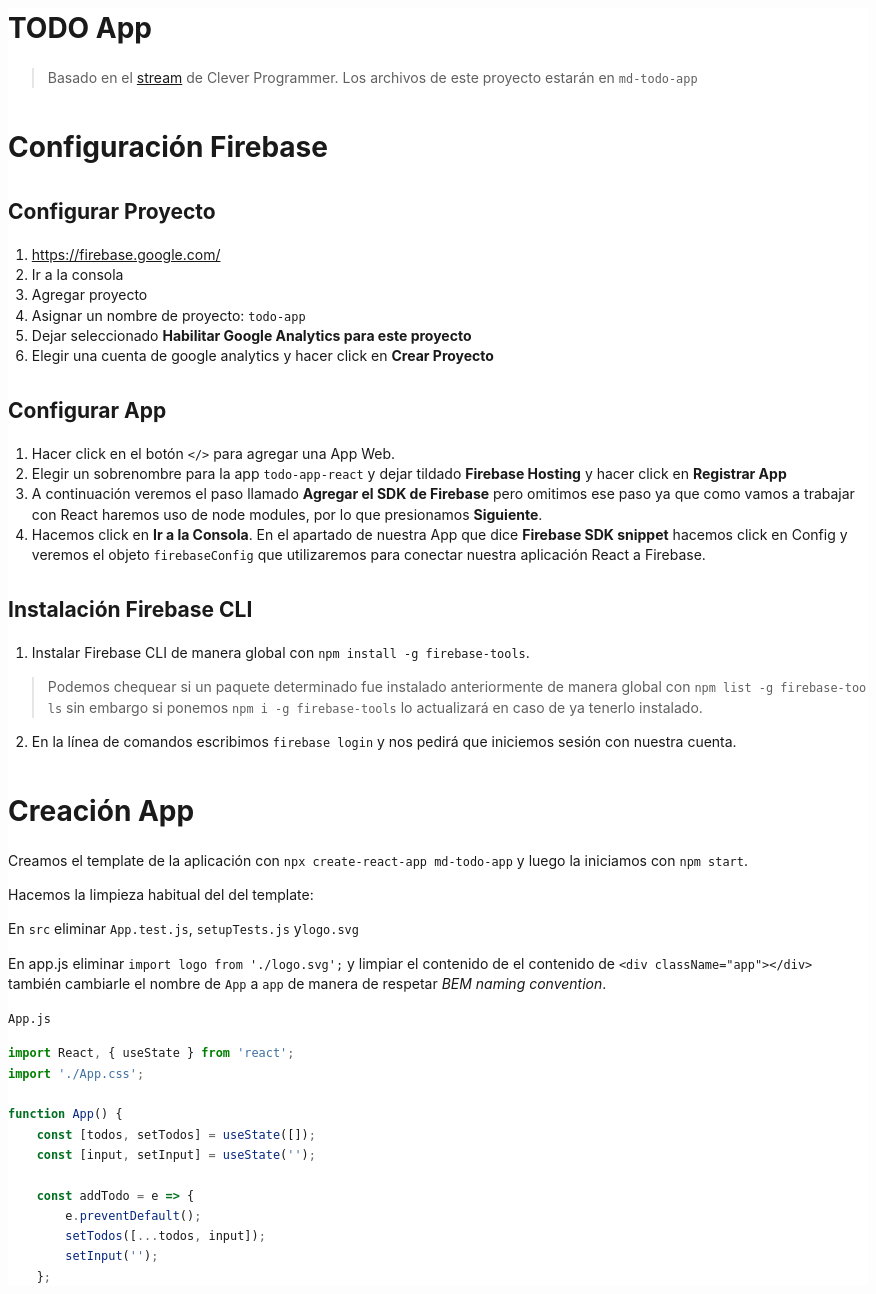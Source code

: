 # TODO App
> Basado en el [stream](https://youtu.be/VqgTr-nd7Cg) de Clever Programmer.
> Los archivos de este proyecto estarán en `md-todo-app`

# Configuración Firebase
## Configurar Proyecto
1. https://firebase.google.com/
2. Ir a la consola
3. Agregar proyecto
4. Asignar un nombre de proyecto: `todo-app`
5. Dejar seleccionado **Habilitar Google Analytics para este proyecto**
6. Elegir una cuenta de google analytics y hacer click en **Crear Proyecto**

## Configurar App
1. Hacer click en el botón `</>` para agregar una App Web.
2. Elegir un sobrenombre para la app `todo-app-react` y dejar tildado **Firebase Hosting** y hacer click en **Registrar App**
3. A continuación veremos el paso llamado **Agregar el SDK de Firebase** pero omitimos ese paso ya que como vamos a trabajar con React haremos uso de node modules, por lo que presionamos **Siguiente**.
4.  Hacemos click en **Ir a la Consola**. En el apartado de nuestra App que dice **Firebase SDK snippet** hacemos click en Config y veremos el objeto `firebaseConfig` que utilizaremos para conectar nuestra aplicación React a Firebase.

## Instalación Firebase CLI
1. Instalar Firebase CLI de manera global con `npm install -g firebase-tools`. 

> Podemos chequear si un paquete determinado fue instalado anteriormente de manera global con `npm list -g firebase-tools` sin embargo si ponemos `npm i -g firebase-tools` lo actualizará en caso de ya tenerlo instalado.

2. En la línea de comandos escribimos `firebase login` y nos pedirá que iniciemos sesión con nuestra cuenta.


# Creación App
Creamos el template de la aplicación con `npx create-react-app md-todo-app` y luego la iniciamos con `npm start`.

Hacemos la limpieza habitual del del template: 

En `src` eliminar `App.test.js`, `setupTests.js` y`logo.svg`

En app.js eliminar `import logo from './logo.svg';` y limpiar el contenido de  el contenido de `<div className="app"></div>` también cambiarle el nombre de `App` a `app` de manera de respetar *BEM naming convention*.

`App.js`
```jsx
import React, { useState } from 'react';
import './App.css';

function App() {
	const [todos, setTodos] = useState([]);
	const [input, setInput] = useState('');

	const addTodo = e => {
		e.preventDefault();
		setTodos([...todos, input]);
		setInput('');
	};
```